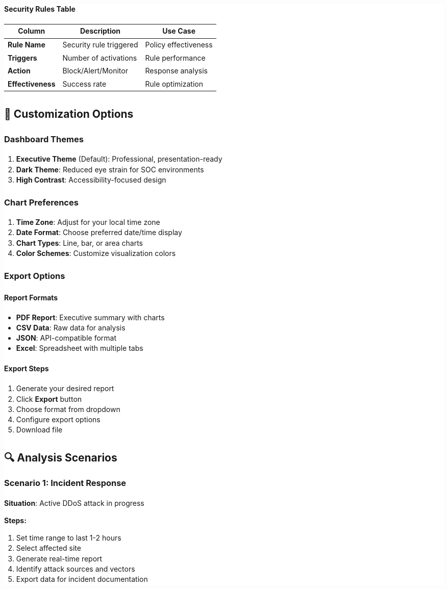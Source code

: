 #### Security Rules Table
| Column | Description | Use Case |
|--------|-------------|----------|
| **Rule Name** | Security rule triggered | Policy effectiveness |
| **Triggers** | Number of activations | Rule performance |
| **Action** | Block/Alert/Monitor | Response analysis |
| **Effectiveness** | Success rate | Rule optimization |

## 🎨 Customization Options

### Dashboard Themes
1. **Executive Theme** (Default): Professional, presentation-ready
2. **Dark Theme**: Reduced eye strain for SOC environments
3. **High Contrast**: Accessibility-focused design

### Chart Preferences
1. **Time Zone**: Adjust for your local time zone
2. **Date Format**: Choose preferred date/time display
3. **Chart Types**: Line, bar, or area charts
4. **Color Schemes**: Customize visualization colors

### Export Options

#### Report Formats
- **PDF Report**: Executive summary with charts
- **CSV Data**: Raw data for analysis
- **JSON**: API-compatible format
- **Excel**: Spreadsheet with multiple tabs

#### Export Steps
1. Generate your desired report
2. Click **Export** button
3. Choose format from dropdown
4. Configure export options
5. Download file

## 🔍 Analysis Scenarios

### Scenario 1: Incident Response
**Situation**: Active DDoS attack in progress

**Steps:**
1. Set time range to last 1-2 hours
2. Select affected site
3. Generate real-time report
4. Identify attack sources and vectors
5. Export data for incident documentation
